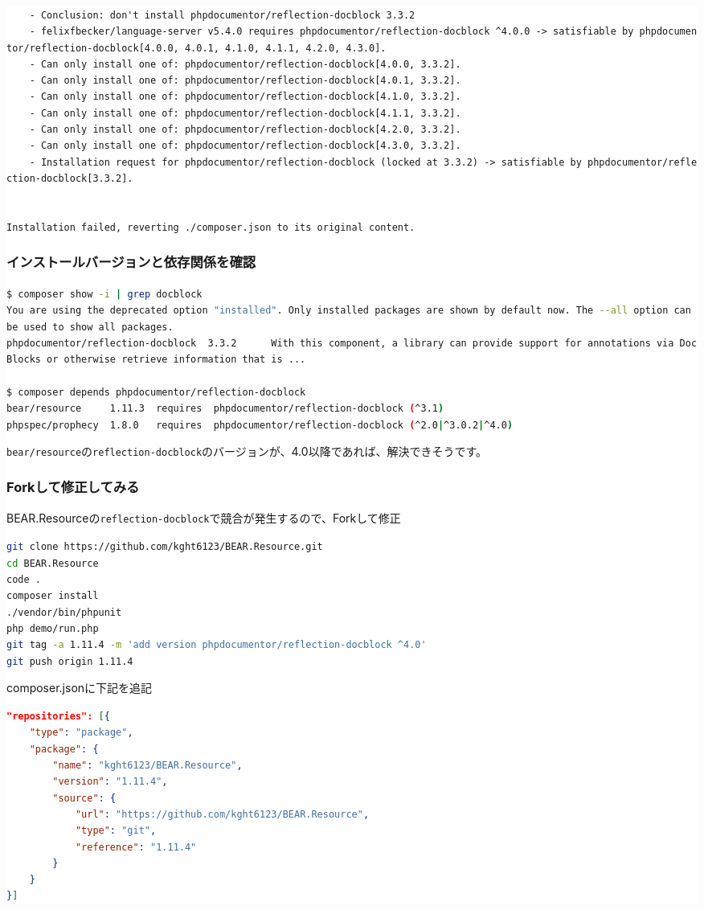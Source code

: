 ```
    - Conclusion: don't install phpdocumentor/reflection-docblock 3.3.2
    - felixfbecker/language-server v5.4.0 requires phpdocumentor/reflection-docblock ^4.0.0 -> satisfiable by phpdocumentor/reflection-docblock[4.0.0, 4.0.1, 4.1.0, 4.1.1, 4.2.0, 4.3.0].
    - Can only install one of: phpdocumentor/reflection-docblock[4.0.0, 3.3.2].
    - Can only install one of: phpdocumentor/reflection-docblock[4.0.1, 3.3.2].
    - Can only install one of: phpdocumentor/reflection-docblock[4.1.0, 3.3.2].
    - Can only install one of: phpdocumentor/reflection-docblock[4.1.1, 3.3.2].
    - Can only install one of: phpdocumentor/reflection-docblock[4.2.0, 3.3.2].
    - Can only install one of: phpdocumentor/reflection-docblock[4.3.0, 3.3.2].
    - Installation request for phpdocumentor/reflection-docblock (locked at 3.3.2) -> satisfiable by phpdocumentor/reflection-docblock[3.3.2].


Installation failed, reverting ./composer.json to its original content.
```

### インストールバージョンと依存関係を確認

```sh
$ composer show -i | grep docblock
You are using the deprecated option "installed". Only installed packages are shown by default now. The --all option can be used to show all packages.
phpdocumentor/reflection-docblock  3.3.2      With this component, a library can provide support for annotations via DocBlocks or otherwise retrieve information that is ...

$ composer depends phpdocumentor/reflection-docblock
bear/resource     1.11.3  requires  phpdocumentor/reflection-docblock (^3.1)
phpspec/prophecy  1.8.0   requires  phpdocumentor/reflection-docblock (^2.0|^3.0.2|^4.0)
```

`bear/resource`の`reflection-docblock`のバージョンが、4.0以降であれば、解決できそうです。

### Forkして修正してみる

BEAR.Resourceの`reflection-docblock`で競合が発生するので、Forkして修正

```sh
git clone https://github.com/kght6123/BEAR.Resource.git
cd BEAR.Resource
code .
composer install
./vendor/bin/phpunit
php demo/run.php
git tag -a 1.11.4 -m 'add version phpdocumentor/reflection-docblock ^4.0'
git push origin 1.11.4
```

composer.jsonに下記を追記

```json
"repositories": [{
	"type": "package",
	"package": {
		"name": "kght6123/BEAR.Resource",
		"version": "1.11.4",
		"source": {
			"url": "https://github.com/kght6123/BEAR.Resource",
			"type": "git",
			"reference": "1.11.4"
		}
	}
}]
```
